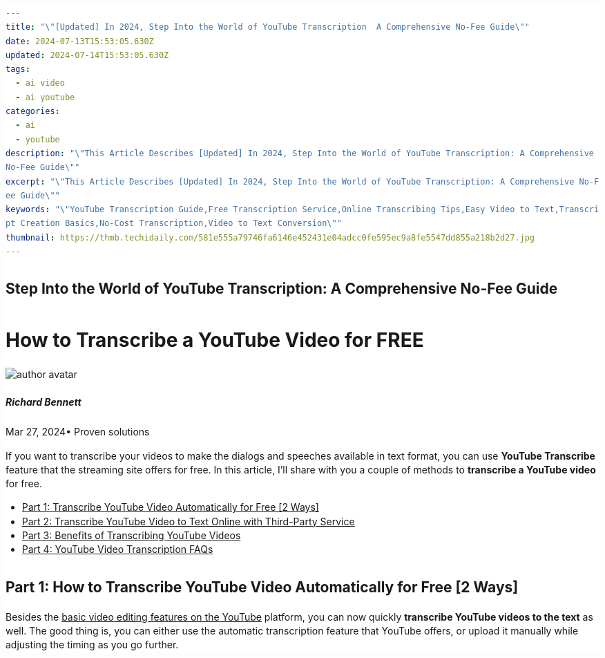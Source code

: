 ```yaml
---
title: "\"[Updated] In 2024, Step Into the World of YouTube Transcription  A Comprehensive No-Fee Guide\""
date: 2024-07-13T15:53:05.630Z
updated: 2024-07-14T15:53:05.630Z
tags:
  - ai video
  - ai youtube
categories:
  - ai
  - youtube
description: "\"This Article Describes [Updated] In 2024, Step Into the World of YouTube Transcription: A Comprehensive No-Fee Guide\""
excerpt: "\"This Article Describes [Updated] In 2024, Step Into the World of YouTube Transcription: A Comprehensive No-Fee Guide\""
keywords: "\"YouTube Transcription Guide,Free Transcription Service,Online Transcribing Tips,Easy Video to Text,Transcript Creation Basics,No-Cost Transcription,Video to Text Conversion\""
thumbnail: https://thmb.techidaily.com/581e555a79746fa6146e452431e04adcc0fe595ec9a8fe5547dd855a218b2d27.jpg
---
```


## Step Into the World of YouTube Transcription: A Comprehensive No-Fee Guide

# How to Transcribe a YouTube Video for FREE

![author avatar](https://images.wondershare.com/filmora/article-images/richard-bennett.jpg)

##### Richard Bennett

 Mar 27, 2024• Proven solutions

If you want to transcribe your videos to make the dialogs and speeches available in text format, you can use **YouTube Transcribe** feature that the streaming site offers for free. In this article, I’ll share with you a couple of methods to **transcribe a YouTube video** for free.

* [Part 1: Transcribe YouTube Video Automatically for Free \[2 Ways\]](#part1)
* [Part 2: Transcribe YouTube Video to Text Online with Third-Party Service](#youtube%5Fvideo%5Ftranscription%5F3rd%5Fparty%5Fservice)
* [Part 3: Benefits of Transcribing YouTube Videos](#part3)
* [Part 4: YouTube Video Transcription FAQs](#part4)

## Part 1: How to Transcribe YouTube Video Automatically for Free \[2 Ways\]

Besides the [basic video editing features on the YouTube](https://tools.techidaily.com/wondershare/filmora/download/) platform, you can now quickly **transcribe YouTube videos to the text** as well. The good thing is, you can either use the automatic transcription feature that YouTube offers, or upload it manually while adjusting the timing as you go further.
